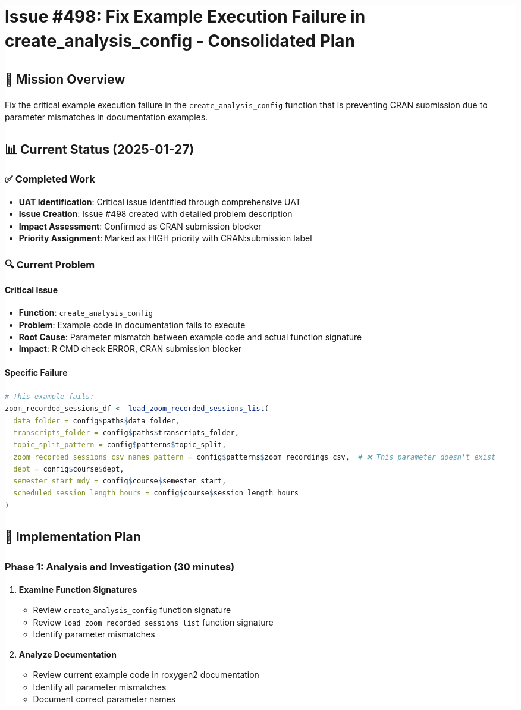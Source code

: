 # Issue #498: Fix Example Execution Failure in create_analysis_config - Consolidated Plan

## 🎯 **Mission Overview**
Fix the critical example execution failure in the `create_analysis_config` function that is preventing CRAN submission due to parameter mismatches in documentation examples.

## 📊 **Current Status (2025-01-27)**

### ✅ **Completed Work**
- **UAT Identification**: Critical issue identified through comprehensive UAT
- **Issue Creation**: Issue #498 created with detailed problem description
- **Impact Assessment**: Confirmed as CRAN submission blocker
- **Priority Assignment**: Marked as HIGH priority with CRAN:submission label

### 🔍 **Current Problem**

#### **Critical Issue**
- **Function**: `create_analysis_config`
- **Problem**: Example code in documentation fails to execute
- **Root Cause**: Parameter mismatch between example code and actual function signature
- **Impact**: R CMD check ERROR, CRAN submission blocker

#### **Specific Failure**
```r
# This example fails:
zoom_recorded_sessions_df <- load_zoom_recorded_sessions_list(
  data_folder = config$paths$data_folder,
  transcripts_folder = config$paths$transcripts_folder,
  topic_split_pattern = config$patterns$topic_split,
  zoom_recorded_sessions_csv_names_pattern = config$patterns$zoom_recordings_csv,  # ❌ This parameter doesn't exist
  dept = config$course$dept,
  semester_start_mdy = config$course$semester_start,
  scheduled_session_length_hours = config$course$session_length_hours
)
```

## 🎯 **Implementation Plan**

### **Phase 1: Analysis and Investigation (30 minutes)**
1. **Examine Function Signatures**
   - Review `create_analysis_config` function signature
   - Review `load_zoom_recorded_sessions_list` function signature
   - Identify parameter mismatches

2. **Analyze Documentation**
   - Review current example code in roxygen2 documentation
   - Identify all parameter mismatches
   - Document correct parameter names
